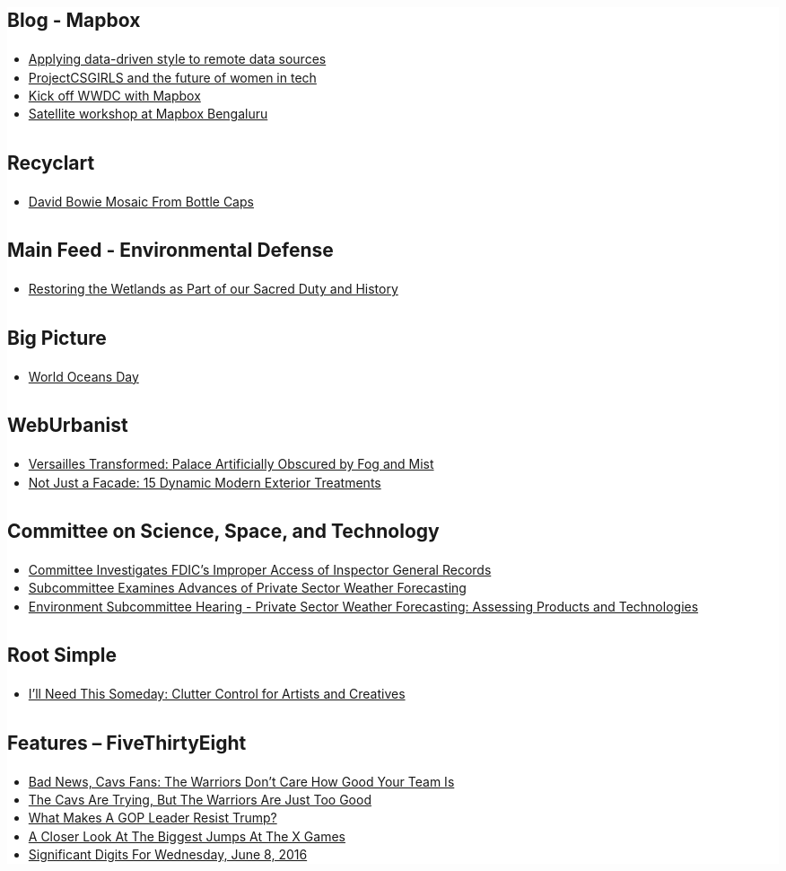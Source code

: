## Blog - Mapbox
- [Applying data-driven style to remote data sources](https://www.mapbox.com/blog/data-driven-style-remote-sources/)
- [ProjectCSGIRLS and the future of women in tech](https://www.mapbox.com/blog/projectcsgirls-2016/)
- [Kick off WWDC with Mapbox](https://www.mapbox.com/blog/wwdc-2016-party/)
- [Satellite workshop at Mapbox Bengaluru](https://www.mapbox.com/blog/satellite-workshop/)

## Recyclart
- [David Bowie Mosaic From Bottle Caps](http://www.recyclart.org/2016/06/david-bowie-mosaic-bottle-caps/)

## Main Feed - Environmental Defense
- [Restoring the Wetlands as Part of our Sacred Duty and History](http://feedproxy.google.com/~r/environmentaldefense/~3/WemDQDjevnE/)

## Big Picture
- [World Oceans Day](http://www.bostonglobe.com/news/bigpicture/2016/06/08/world-oceans-day/CG0dWUZ71pkqA5qhrQyd1I/story.html)

## WebUrbanist
- [Versailles Transformed: Palace Artificially Obscured by Fog and Mist](http://feedproxy.google.com/~r/WebUrbanist/~3/qs89cycApfI/)
- [Not Just a Facade: 15 Dynamic Modern Exterior Treatments](http://feedproxy.google.com/~r/WebUrbanist/~3/Pvg7R3phYXI/)

## Committee on Science, Space, and Technology
- [Committee Investigates FDIC’s Improper Access of Inspector General Records](https://science.house.gov/news/press-releases/committee-investigates-fdic-s-improper-access-inspector-general-records)
- [Subcommittee Examines Advances of Private Sector Weather Forecasting](https://science.house.gov/news/press-releases/subcommittee-examines-advances-private-sector-weather-forecasting)
- [Environment Subcommittee Hearing - Private Sector Weather Forecasting: Assessing Products and Technologies](https://science.house.gov/legislation/hearings/environment-subcommittee-hearing-private-sector-weather-forecasting-assessing)

## Root Simple
- [I’ll Need This Someday: Clutter Control for Artists and Creatives](http://feedproxy.google.com/~r/HomegrownEvolution/~3/tpVXuhPDAYs/)

## Features – FiveThirtyEight
- [Bad News, Cavs Fans: The Warriors Don’t Care How Good Your Team Is](http://fivethirtyeight.com/features/bad-news-cavs-fans-the-warriors-dont-care-how-good-your-team-is/)
- [The Cavs Are Trying, But The Warriors Are Just Too Good](http://fivethirtyeight.com/features/the-cavs-are-trying-but-the-warriors-are-just-too-good/)
- [What Makes A GOP Leader Resist Trump?](http://fivethirtyeight.com/features/what-makes-a-gop-leader-resist-trump/)
- [A Closer Look At The Biggest Jumps At The X Games](http://fivethirtyeight.com/features/a-closer-look-at-the-biggest-jumps-at-the-x-games/)
- [Significant Digits For Wednesday, June 8, 2016](http://fivethirtyeight.com/features/significant-digits-for-wednesday-june-8-2016/)

